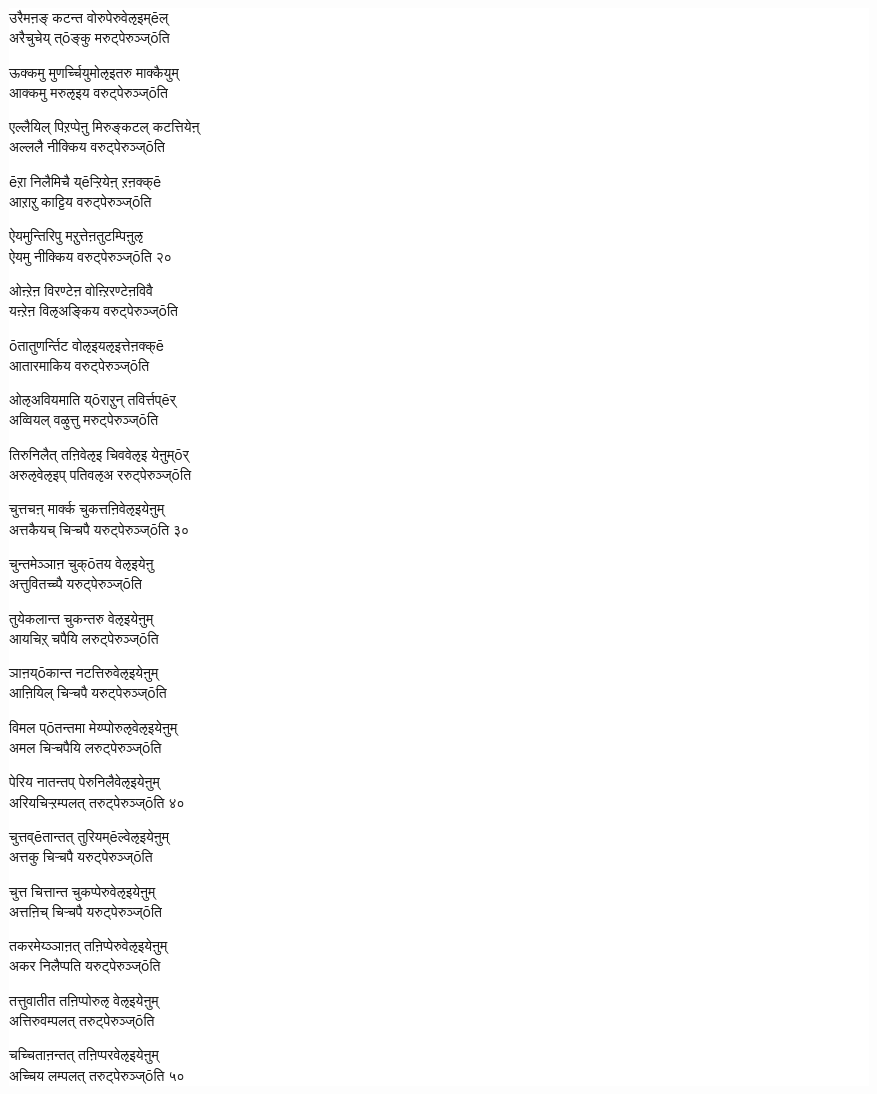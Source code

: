  उरैमऩङ् कटन्त वोरुपेरुवेऌइम्ēल्  
 अरैचुचेय् त्ōङ्कु मरुट्पेरुञ्ज्ōति  
    
 ऊक्कमु मुणर्च्चियुमोऌइतरु माक्कैयुम्  
 आक्कमु मरुऌइय वरुट्पेरुञ्ज्ōति  
    
 एल्लैयिल् पिऱप्पेऩु मिरुङ्कटल् कटत्तियेऩ्  
 अल्ललै नीक्किय वरुट्पेरुञ्ज्ōति  
    
 ēऱा निलैमिचै य्ēऱ्ऱियेऩ् ऱऩक्क्ē  
 आऱाऱु काट्टिय वरुट्पेरुञ्ज्ōति  
    
 ऐयमुन्तिरिपु मऱुत्तेऩतुटम्पिऩुऌ  
 ऐयमु नीक्किय वरुट्पेरुञ्ज्ōति २०  
    
 ओऩ्ऱेऩ विरण्टेऩ वोऩ्ऱिरण्टेऩविवै  
 यऩ्ऱेऩ विऌअङ्किय वरुट्पेरुञ्ज्ōति  
    
 ōतातुणर्न्तिट वोऌइयऌइत्तेऩक्क्ē  
 आतारमाकिय वरुट्पेरुञ्ज्ōति  
    
 ओऌअवियमाति य्ōराऱुन् तविर्त्तप्ēर्  
 अव्वियल् वऴुत्तु मरुट्पेरुञ्ज्ōति  
    
 तिरुनिलैत् तऩिवेऌइ चिववेऌइ येऩुम्ōर्  
 अरुऌवेऌइप् पतिवऌअ ररुट्पेरुञ्ज्ōति  
    
 चुत्तचऩ् मार्क्क चुकत्तऩिवेऌइयेऩुम्  
 अत्तकैयच् चिऱ्चपै यरुट्पेरुञ्ज्ōति ३०  
    
 चुन्तमेञ्ञाऩ चुक्ōतय वेऌइयेऩु  
 अत्तुवितच्च्पै यरुट्पेरुञ्ज्ōति  
    
 तुयेकलान्त चुकन्तरु वेऌइयेऩुम्  
 आयचिऱ् चपैयि लरुट्पेरुञ्ज्ōति  
    
 ञाऩय्ōकान्त नटत्तिरुवेऌइयेऩुम्  
 आऩियिल् चिऱ्चपै यरुट्पेरुञ्ज्ōति  
    
 विमल प्ōतन्तमा मेय्प्पोरुऌवेऌइयेऩुम्  
 अमल चिऱ्चपैयि लरुट्पेरुञ्ज्ōति  
    
 पेरिय नातन्तप् पेरुनिलैवेऌइयेऩुम्  
 अरियचिऱ्ऱम्पलत् तरुट्पेरुञ्ज्ōति ४०  
    
 चुत्तव्ēतान्तत् तुरियम्ēल्वेऌइयेऩुम्  
 अत्तकु चिऱ्चपै यरुट्पेरुञ्ज्ōति  
    
 चुत्त चित्तान्त चुकप्पेरुवेऌइयेऩुम्  
 अत्तऩिच् चिऱ्चपै यरुट्पेरुञ्ज्ōति  
    
 तकरमेय्ञ्ञाऩत् तऩिप्पेरुवेऌइयेऩुम्  
 अकर निलैप्पति यरुट्पेरुञ्ज्ōति  
    
 तत्तुवातीत तऩिप्पोरुऌ वेऌइयेऩुम्  
 अत्तिरुवम्पलत् तरुट्पेरुञ्ज्ōति  
    
 चच्चिताऩन्तत् तऩिप्परवेऌइयेऩुम्  
 अच्चिय लम्पलत् तरुट्पेरुञ्ज्ōति ५०  
    